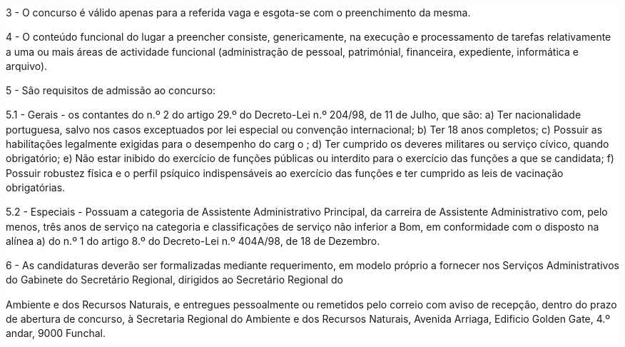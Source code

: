 
3 - O concurso é válido apenas para a referida vaga e
esgota-se com o preenchimento da mesma.


4 - O conteúdo funcional do lugar a preencher consiste,
genericamente, na execução e processamento de
tarefas relativamente a uma ou mais áreas de
actividade funcional (administração de pessoal,
patrimónial, financeira, expediente, informática e
arquivo).


5 - São requisitos de admissão ao concurso:


5.1 - Gerais - os contantes do n.º 2 do artigo 29.º
do Decreto-Lei n.º 204/98, de 11 de Julho,
que são:
a) Ter nacionalidade portuguesa, salvo
nos casos exceptuados por lei especial
ou convenção internacional;
b) Ter 18 anos completos;
c) Possuir as habilitações legalmente
exigidas para o desempenho do carg o ;
d) Ter cumprido os deveres militares ou
serviço cívico, quando obrigatório;
e) Não estar inibido do exercício de
funções públicas ou interdito para o
exercício das funções a que se
candidata;
f) Possuir robustez física e o perfil
psíquico indispensáveis ao exercício
das funções e ter cumprido as leis de
vacinação obrigatórias.


5.2 - Especiais - Possuam a categoria de Assistente Administrativo Principal, da carreira de
Assistente Administrativo com, pelo menos,
três anos de serviço na categoria e classificações de serviço não inferior a Bom, em
conformidade com o disposto na alínea a) do
n.º 1 do artigo 8.º do Decreto-Lei n.º 404A/98, de 18 de Dezembro.


6 - As candidaturas deverão ser formalizadas mediante
requerimento, em modelo próprio a fornecer nos
Serviços Administrativos do Gabinete do Secretário
Regional, dirigidos ao Secretário Regional do



Ambiente e dos Recursos Naturais, e entregues
pessoalmente ou remetidos pelo correio com aviso
de recepção, dentro do prazo de abertura de
concurso, à Secretaria Regional do Ambiente e dos
Recursos Naturais, Avenida Arriaga, Edificio Golden
Gate, 4.º andar, 9000 Funchal.
